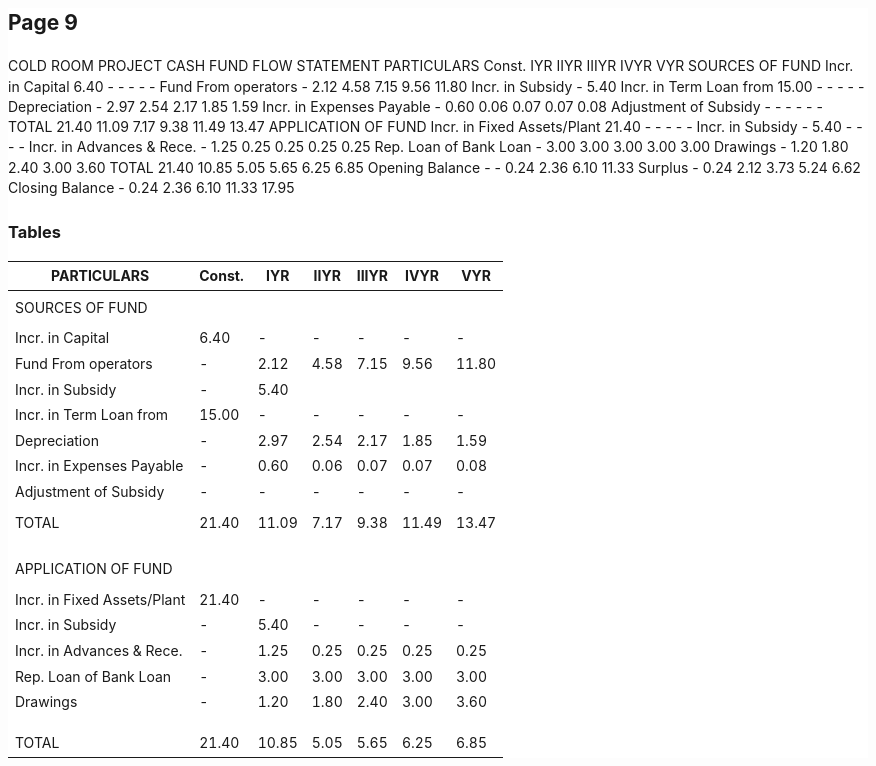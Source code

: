 
## Page 9

COLD ROOM PROJECT CASH FUND FLOW STATEMENT PARTICULARS Const. IYR IIYR IIIYR IVYR VYR SOURCES OF FUND Incr. in Capital 6.40 - - - - - Fund From operators - 2.12 4.58 7.15 9.56 11.80 Incr. in Subsidy - 5.40 Incr. in Term Loan from 15.00 - - - - - Depreciation - 2.97 2.54 2.17 1.85 1.59 Incr. in Expenses Payable - 0.60 0.06 0.07 0.07 0.08 Adjustment of Subsidy - - - - - - TOTAL 21.40 11.09 7.17 9.38 11.49 13.47 APPLICATION OF FUND Incr. in Fixed Assets/Plant 21.40 - - - - - Incr. in Subsidy - 5.40 - - - - Incr. in Advances & Rece. - 1.25 0.25 0.25 0.25 0.25 Rep. Loan of Bank Loan - 3.00 3.00 3.00 3.00 3.00 Drawings - 1.20 1.80 2.40 3.00 3.60 TOTAL 21.40 10.85 5.05 5.65 6.25 6.85 Opening Balance - - 0.24 2.36 6.10 11.33 Surplus - 0.24 2.12 3.73 5.24 6.62 Closing Balance - 0.24 2.36 6.10 11.33 17.95

### Tables

| PARTICULARS | Const. | IYR | IIYR | IIIYR | IVYR | VYR |
|---|---|---|---|---|---|---|
|  |  |  |  |  |  |  |
| SOURCES OF FUND |  |  |  |  |  |  |
|  |  |  |  |  |  |  |
| Incr. in Capital | 6.40 | - | - | - | - | - |
| Fund From operators | - | 2.12 | 4.58 | 7.15 | 9.56 | 11.80 |
| Incr. in Subsidy | - | 5.40 |  |  |  |  |
| Incr. in Term Loan from | 15.00 | - | - | - | - | - |
| Depreciation | - | 2.97 | 2.54 | 2.17 | 1.85 | 1.59 |
| Incr. in Expenses Payable | - | 0.60 | 0.06 | 0.07 | 0.07 | 0.08 |
| Adjustment of Subsidy | - | - | - | - | - | - |
|  |  |  |  |  |  |  |
| TOTAL | 21.40 | 11.09 | 7.17 | 9.38 | 11.49 | 13.47 |
|  |  |  |  |  |  |  |
|  |  |  |  |  |  |  |
|  |  |  |  |  |  |  |
|  |  |  |  |  |  |  |
| APPLICATION OF FUND |  |  |  |  |  |  |
|  |  |  |  |  |  |  |
| Incr. in Fixed Assets/Plant | 21.40 | - | - | - | - | - |
| Incr. in Subsidy | - | 5.40 | - | - | - | - |
| Incr. in Advances & Rece. | - | 1.25 | 0.25 | 0.25 | 0.25 | 0.25 |
| Rep. Loan of Bank Loan | - | 3.00 | 3.00 | 3.00 | 3.00 | 3.00 |
| Drawings | - | 1.20 | 1.80 | 2.40 | 3.00 | 3.60 |
|  |  |  |  |  |  |  |
|  |  |  |  |  |  |  |
|  |  |  |  |  |  |  |
| TOTAL | 21.40 | 10.85 | 5.05 | 5.65 | 6.25 | 6.85 |